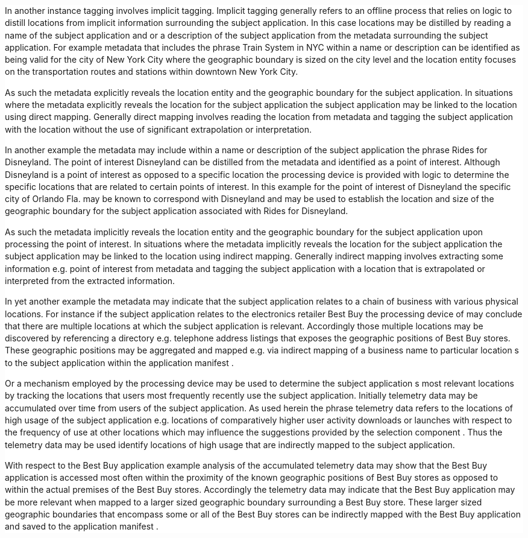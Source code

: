 In another instance tagging involves implicit tagging. Implicit tagging generally refers to an offline process that relies on logic to distill locations from implicit information surrounding the subject application. In this case locations may be distilled by reading a name of the subject application and or a description of the subject application from the metadata surrounding the subject application. For example metadata that includes the phrase Train System in NYC within a name or description can be identified as being valid for the city of New York City where the geographic boundary is sized on the city level and the location entity focuses on the transportation routes and stations within downtown New York City.

As such the metadata explicitly reveals the location entity and the geographic boundary for the subject application. In situations where the metadata explicitly reveals the location for the subject application the subject application may be linked to the location using direct mapping. Generally direct mapping involves reading the location from metadata and tagging the subject application with the location without the use of significant extrapolation or interpretation.

In another example the metadata may include within a name or description of the subject application the phrase Rides for Disneyland. The point of interest Disneyland can be distilled from the metadata and identified as a point of interest. Although Disneyland is a point of interest as opposed to a specific location the processing device is provided with logic to determine the specific locations that are related to certain points of interest. In this example for the point of interest of Disneyland the specific city of Orlando Fla. may be known to correspond with Disneyland and may be used to establish the location and size of the geographic boundary for the subject application associated with Rides for Disneyland. 

As such the metadata implicitly reveals the location entity and the geographic boundary for the subject application upon processing the point of interest. In situations where the metadata implicitly reveals the location for the subject application the subject application may be linked to the location using indirect mapping. Generally indirect mapping involves extracting some information e.g. point of interest from metadata and tagging the subject application with a location that is extrapolated or interpreted from the extracted information.

In yet another example the metadata may indicate that the subject application relates to a chain of business with various physical locations. For instance if the subject application relates to the electronics retailer Best Buy the processing device of may conclude that there are multiple locations at which the subject application is relevant. Accordingly those multiple locations may be discovered by referencing a directory e.g. telephone address listings that exposes the geographic positions of Best Buy stores. These geographic positions may be aggregated and mapped e.g. via indirect mapping of a business name to particular location s to the subject application within the application manifest .

Or a mechanism employed by the processing device may be used to determine the subject application s most relevant locations by tracking the locations that users most frequently recently use the subject application. Initially telemetry data may be accumulated over time from users of the subject application. As used herein the phrase telemetry data refers to the locations of high usage of the subject application e.g. locations of comparatively higher user activity downloads or launches with respect to the frequency of use at other locations which may influence the suggestions provided by the selection component . Thus the telemetry data may be used identify locations of high usage that are indirectly mapped to the subject application.

With respect to the Best Buy application example analysis of the accumulated telemetry data may show that the Best Buy application is accessed most often within the proximity of the known geographic positions of Best Buy stores as opposed to within the actual premises of the Best Buy stores. Accordingly the telemetry data may indicate that the Best Buy application may be more relevant when mapped to a larger sized geographic boundary surrounding a Best Buy store. These larger sized geographic boundaries that encompass some or all of the Best Buy stores can be indirectly mapped with the Best Buy application and saved to the application manifest .
